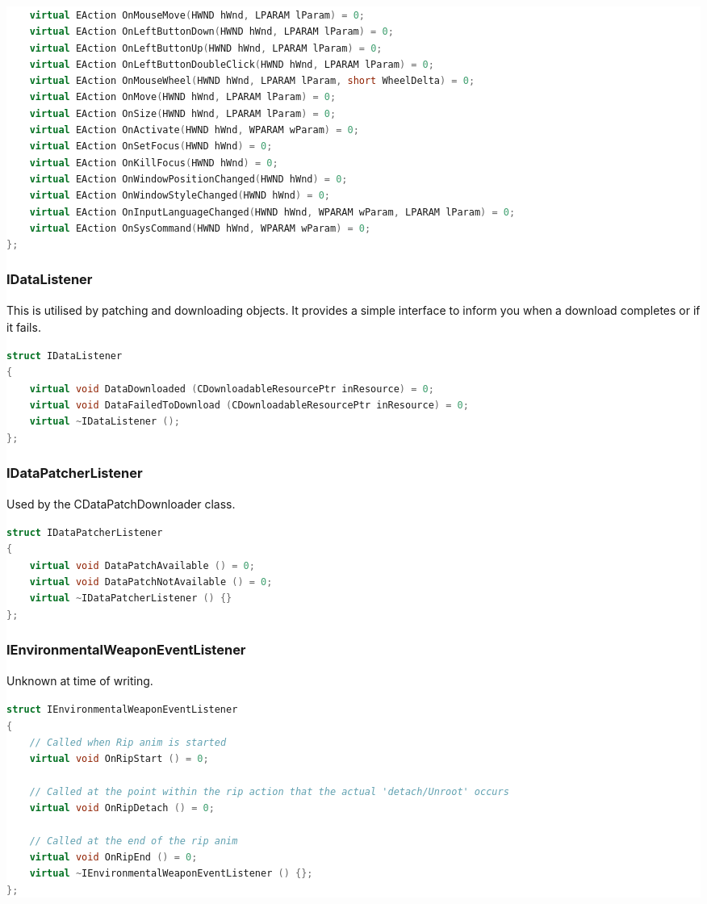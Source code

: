 ```cpp
	virtual EAction OnMouseMove(HWND hWnd, LPARAM lParam) = 0;
	virtual EAction OnLeftButtonDown(HWND hWnd, LPARAM lParam) = 0;
	virtual EAction OnLeftButtonUp(HWND hWnd, LPARAM lParam) = 0;
	virtual EAction OnLeftButtonDoubleClick(HWND hWnd, LPARAM lParam) = 0;
	virtual EAction OnMouseWheel(HWND hWnd, LPARAM lParam, short WheelDelta) = 0;
	virtual EAction OnMove(HWND hWnd, LPARAM lParam) = 0;
	virtual EAction OnSize(HWND hWnd, LPARAM lParam) = 0;
	virtual EAction OnActivate(HWND hWnd, WPARAM wParam) = 0;
	virtual EAction OnSetFocus(HWND hWnd) = 0;
	virtual EAction OnKillFocus(HWND hWnd) = 0;
	virtual EAction OnWindowPositionChanged(HWND hWnd) = 0;
	virtual EAction OnWindowStyleChanged(HWND hWnd) = 0;
	virtual EAction OnInputLanguageChanged(HWND hWnd, WPARAM wParam, LPARAM lParam) = 0;
	virtual EAction OnSysCommand(HWND hWnd, WPARAM wParam) = 0;
};
```

### IDataListener

This is utilised by patching and downloading objects. It provides a simple interface to inform you when a download completes or if it fails.

```cpp
struct IDataListener
{
	virtual void DataDownloaded (CDownloadableResourcePtr inResource) = 0;
	virtual void DataFailedToDownload (CDownloadableResourcePtr inResource) = 0;
	virtual ~IDataListener ();
};
```

### IDataPatcherListener

Used by the CDataPatchDownloader class.

```cpp
struct IDataPatcherListener
{
	virtual void DataPatchAvailable () = 0;
	virtual void DataPatchNotAvailable () = 0;
	virtual ~IDataPatcherListener () {}
};
```

### IEnvironmentalWeaponEventListener

Unknown at time of writing.

```cpp
struct IEnvironmentalWeaponEventListener
{
	// Called when Rip anim is started
	virtual void OnRipStart () = 0;

	// Called at the point within the rip action that the actual 'detach/Unroot' occurs
	virtual void OnRipDetach () = 0;

	// Called at the end of the rip anim
	virtual void OnRipEnd () = 0;
	virtual ~IEnvironmentalWeaponEventListener () {};
};
```
